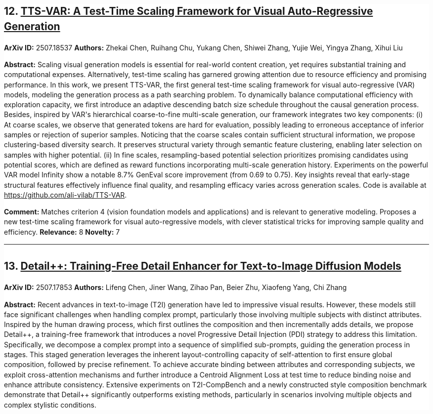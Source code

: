 
## 12. [TTS-VAR: A Test-Time Scaling Framework for Visual Auto-Regressive Generation](https://arxiv.org/abs/2507.18537) <a id="link12"></a>
**ArXiv ID:** 2507.18537
**Authors:** Zhekai Chen, Ruihang Chu, Yukang Chen, Shiwei Zhang, Yujie Wei, Yingya Zhang, Xihui Liu

**Abstract:**  Scaling visual generation models is essential for real-world content creation, yet requires substantial training and computational expenses. Alternatively, test-time scaling has garnered growing attention due to resource efficiency and promising performance. In this work, we present TTS-VAR, the first general test-time scaling framework for visual auto-regressive (VAR) models, modeling the generation process as a path searching problem. To dynamically balance computational efficiency with exploration capacity, we first introduce an adaptive descending batch size schedule throughout the causal generation process. Besides, inspired by VAR's hierarchical coarse-to-fine multi-scale generation, our framework integrates two key components: (i) At coarse scales, we observe that generated tokens are hard for evaluation, possibly leading to erroneous acceptance of inferior samples or rejection of superior samples. Noticing that the coarse scales contain sufficient structural information, we propose clustering-based diversity search. It preserves structural variety through semantic feature clustering, enabling later selection on samples with higher potential. (ii) In fine scales, resampling-based potential selection prioritizes promising candidates using potential scores, which are defined as reward functions incorporating multi-scale generation history. Experiments on the powerful VAR model Infinity show a notable 8.7% GenEval score improvement (from 0.69 to 0.75). Key insights reveal that early-stage structural features effectively influence final quality, and resampling efficacy varies across generation scales. Code is available at https://github.com/ali-vilab/TTS-VAR.

**Comment:** Matches criterion 4 (vision foundation models and applications) and is relevant to generative modeling. Proposes a new test-time scaling framework for visual auto-regressive models, with clever statistical tricks for improving sample quality and efficiency.
**Relevance:** 8
**Novelty:** 7

---

## 13. [Detail++: Training-Free Detail Enhancer for Text-to-Image Diffusion Models](https://arxiv.org/abs/2507.17853) <a id="link13"></a>
**ArXiv ID:** 2507.17853
**Authors:** Lifeng Chen, Jiner Wang, Zihao Pan, Beier Zhu, Xiaofeng Yang, Chi Zhang

**Abstract:**  Recent advances in text-to-image (T2I) generation have led to impressive visual results. However, these models still face significant challenges when handling complex prompt, particularly those involving multiple subjects with distinct attributes. Inspired by the human drawing process, which first outlines the composition and then incrementally adds details, we propose Detail++, a training-free framework that introduces a novel Progressive Detail Injection (PDI) strategy to address this limitation. Specifically, we decompose a complex prompt into a sequence of simplified sub-prompts, guiding the generation process in stages. This staged generation leverages the inherent layout-controlling capacity of self-attention to first ensure global composition, followed by precise refinement. To achieve accurate binding between attributes and corresponding subjects, we exploit cross-attention mechanisms and further introduce a Centroid Alignment Loss at test time to reduce binding noise and enhance attribute consistency. Extensive experiments on T2I-CompBench and a newly constructed style composition benchmark demonstrate that Detail++ significantly outperforms existing methods, particularly in scenarios involving multiple objects and complex stylistic conditions.
